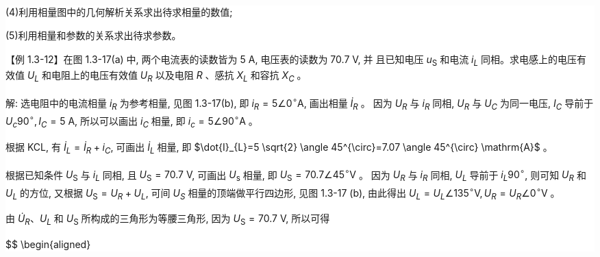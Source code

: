 (4)利用相量图中的几何解析关系求出待求相量的数值;

(5)利用相量和参数的关系求出待求参数。

【例 1.3-12】在图 1.3-17(a) 中, 两个电流表的读数皆为 $5 \mathrm{~A}$, 电压表的读数为 $70.7 \mathrm{~V}$, 并 且已知电压 $u_{\mathrm{S}}$ 和电流 $i_{L}$ 同相。求电感上的电压有效值 $U_{L}$ 和电阻上的电压有效值 $U_{R}$ 以及电阻 $R$ 、感抗 $X_{L}$ 和容抗 $X_{C}$ 。

解: 选电阻中的电流相量 $i_{R}$ 为参考相量, 见图 1.3-17(b), 即 $i_{R}=5 \angle 0^{\circ} \mathrm{A}$, 画出相量 $\dot{I}_{R}$ 。 因为 $U_{R}$ 与 $i_{R}$ 同相, $U_{R}$ 与 $U_{C}$ 为同一电压, $I_{C}$ 导前于 $U_{c} 90^{\circ}, I_{C}=5 \mathrm{~A}$, 所以可以画出 $i_{C}$ 相量, 即 $i_{c}=5 \angle 90^{\circ} \mathrm{A}$ 。

根据 $\mathrm{KCL}$, 有 $\dot{I}_{L}=\dot{I}_{R}+i_{C}$, 可画出 $\dot{I}_{L}$ 相量, 即 $\dot{I}_{L}=5 \sqrt{2} \angle 45^{\circ}=7.07 \angle 45^{\circ} \mathrm{A}$ 。

根据已知条件 $U_{\mathrm{S}}$ 与 $i_{L}$ 同相, 且 $U_{\mathrm{S}}=70.7 \mathrm{~V}$, 可画出 $U_{\mathrm{s}}$ 相量, 即 $U_{\mathrm{S}}=70.7 \angle 45^{\circ} \mathrm{V}$ 。 因为 $U_{R}$ 与 $i_{R}$ 同相, $U_{L}$ 导前于 $i_{L} 90^{\circ}$, 则可知 $U_{R}$ 和 $U_{L}$ 的方位, 又根据 $U_{\mathrm{S}}=U_{R}+U_{L}$, 可间 $U_{S}$ 相量的顶端做平行四边形, 见图 1.3-17 (b), 由此得出 $U_{L}=U_{L} \angle 135^{\circ} \mathrm{V}, U_{R}=U_{R} \angle 0^{\circ} \mathrm{V}$ 。

由 $\dot{U}_{R} 、 U_{L}$ 和 $U_{\mathrm{S}}$ 所构成的三角形为等腰三角形, 因为 $U_{\mathrm{S}}=70.7 \mathrm{~V}$, 所以可得

$$
\begin{aligned}
